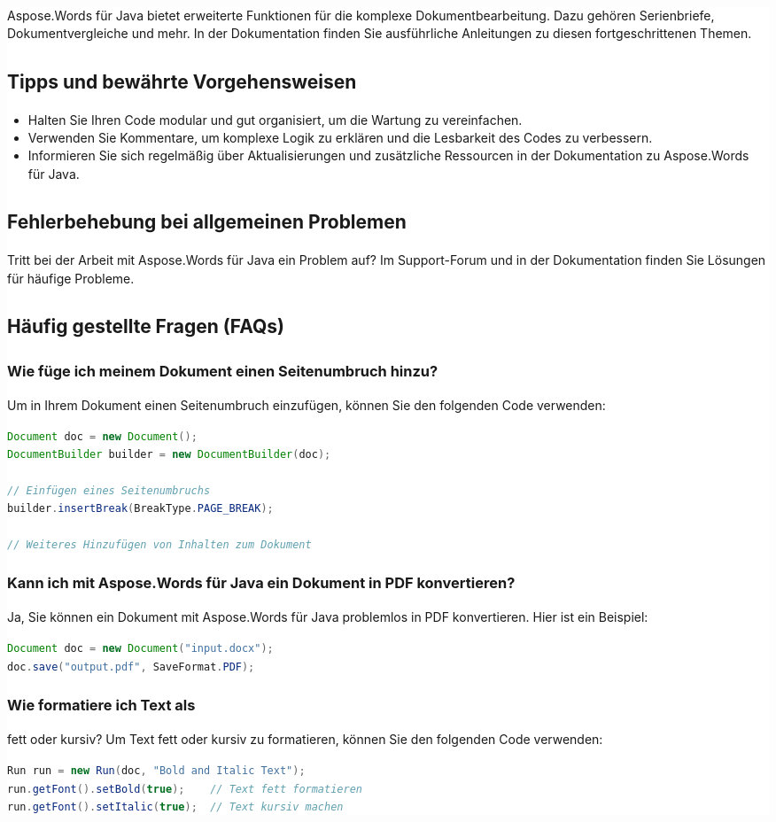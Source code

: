 Aspose.Words für Java bietet erweiterte Funktionen für die komplexe Dokumentbearbeitung. Dazu gehören Serienbriefe, Dokumentvergleiche und mehr. In der Dokumentation finden Sie ausführliche Anleitungen zu diesen fortgeschrittenen Themen.

## Tipps und bewährte Vorgehensweisen

- Halten Sie Ihren Code modular und gut organisiert, um die Wartung zu vereinfachen.
- Verwenden Sie Kommentare, um komplexe Logik zu erklären und die Lesbarkeit des Codes zu verbessern.
- Informieren Sie sich regelmäßig über Aktualisierungen und zusätzliche Ressourcen in der Dokumentation zu Aspose.Words für Java.

## Fehlerbehebung bei allgemeinen Problemen

Tritt bei der Arbeit mit Aspose.Words für Java ein Problem auf? Im Support-Forum und in der Dokumentation finden Sie Lösungen für häufige Probleme.

## Häufig gestellte Fragen (FAQs)

### Wie füge ich meinem Dokument einen Seitenumbruch hinzu?
Um in Ihrem Dokument einen Seitenumbruch einzufügen, können Sie den folgenden Code verwenden:

```java
Document doc = new Document();
DocumentBuilder builder = new DocumentBuilder(doc);

// Einfügen eines Seitenumbruchs
builder.insertBreak(BreakType.PAGE_BREAK);

// Weiteres Hinzufügen von Inhalten zum Dokument
```

### Kann ich mit Aspose.Words für Java ein Dokument in PDF konvertieren?
Ja, Sie können ein Dokument mit Aspose.Words für Java problemlos in PDF konvertieren. Hier ist ein Beispiel:

```java
Document doc = new Document("input.docx");
doc.save("output.pdf", SaveFormat.PDF);
```

### Wie formatiere ich Text als

 fett oder kursiv?
Um Text fett oder kursiv zu formatieren, können Sie den folgenden Code verwenden:

```java
Run run = new Run(doc, "Bold and Italic Text");
run.getFont().setBold(true);    // Text fett formatieren
run.getFont().setItalic(true);  // Text kursiv machen
```
